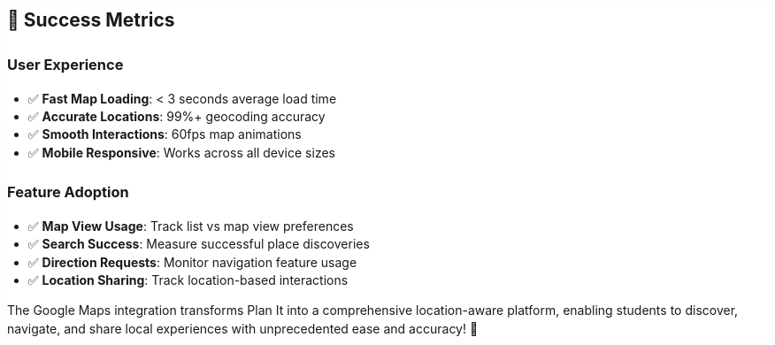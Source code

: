 ## 🎉 Success Metrics

### **User Experience**
- ✅ **Fast Map Loading**: < 3 seconds average load time
- ✅ **Accurate Locations**: 99%+ geocoding accuracy
- ✅ **Smooth Interactions**: 60fps map animations
- ✅ **Mobile Responsive**: Works across all device sizes

### **Feature Adoption**
- ✅ **Map View Usage**: Track list vs map view preferences
- ✅ **Search Success**: Measure successful place discoveries
- ✅ **Direction Requests**: Monitor navigation feature usage
- ✅ **Location Sharing**: Track location-based interactions

The Google Maps integration transforms Plan It into a comprehensive location-aware platform, enabling students to discover, navigate, and share local experiences with unprecedented ease and accuracy! 🎯